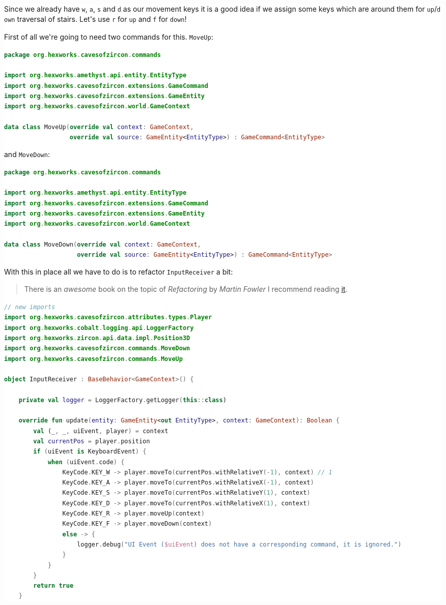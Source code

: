 Since we already have `w`, `a`, `s` and `d` as our movement keys it is a good idea if we assign some keys which
are around them for `up`/`down` traversal of stairs. Let's use `r` for `up` and `f` for `down`!

First of all we're going to need two commands for this. `MoveUp`:

```kotlin
package org.hexworks.cavesofzircon.commands

import org.hexworks.amethyst.api.entity.EntityType
import org.hexworks.cavesofzircon.extensions.GameCommand
import org.hexworks.cavesofzircon.extensions.GameEntity
import org.hexworks.cavesofzircon.world.GameContext

data class MoveUp(override val context: GameContext,
                  override val source: GameEntity<EntityType>) : GameCommand<EntityType>
```

and `MoveDown`:

```kotlin
package org.hexworks.cavesofzircon.commands

import org.hexworks.amethyst.api.entity.EntityType
import org.hexworks.cavesofzircon.extensions.GameCommand
import org.hexworks.cavesofzircon.extensions.GameEntity
import org.hexworks.cavesofzircon.world.GameContext

data class MoveDown(override val context: GameContext,
                    override val source: GameEntity<EntityType>) : GameCommand<EntityType>
```

With this in place all we have to do is to refactor `InputReceiver` a bit:

> There is an *awesome* book on the topic of *Refactoring* by *Martin Fowler* I recommend reading [it](https://www.martinfowler.com/books/refactoring.html).

```kotlin
// new imports
import org.hexworks.cavesofzircon.attributes.types.Player
import org.hexworks.cobalt.logging.api.LoggerFactory
import org.hexworks.zircon.api.data.impl.Position3D
import org.hexworks.cavesofzircon.commands.MoveDown
import org.hexworks.cavesofzircon.commands.MoveUp

object InputReceiver : BaseBehavior<GameContext>() {

    private val logger = LoggerFactory.getLogger(this::class)

    override fun update(entity: GameEntity<out EntityType>, context: GameContext): Boolean {
        val (_, _, uiEvent, player) = context
        val currentPos = player.position
        if (uiEvent is KeyboardEvent) {
            when (uiEvent.code) {
                KeyCode.KEY_W -> player.moveTo(currentPos.withRelativeY(-1), context) // 1
                KeyCode.KEY_A -> player.moveTo(currentPos.withRelativeX(-1), context)
                KeyCode.KEY_S -> player.moveTo(currentPos.withRelativeY(1), context)
                KeyCode.KEY_D -> player.moveTo(currentPos.withRelativeX(1), context)
                KeyCode.KEY_R -> player.moveUp(context)
                KeyCode.KEY_F -> player.moveDown(context)
                else -> {
                    logger.debug("UI Event ($uiEvent) does not have a corresponding command, it is ignored.")
                }
            }
        }
        return true
    }
```